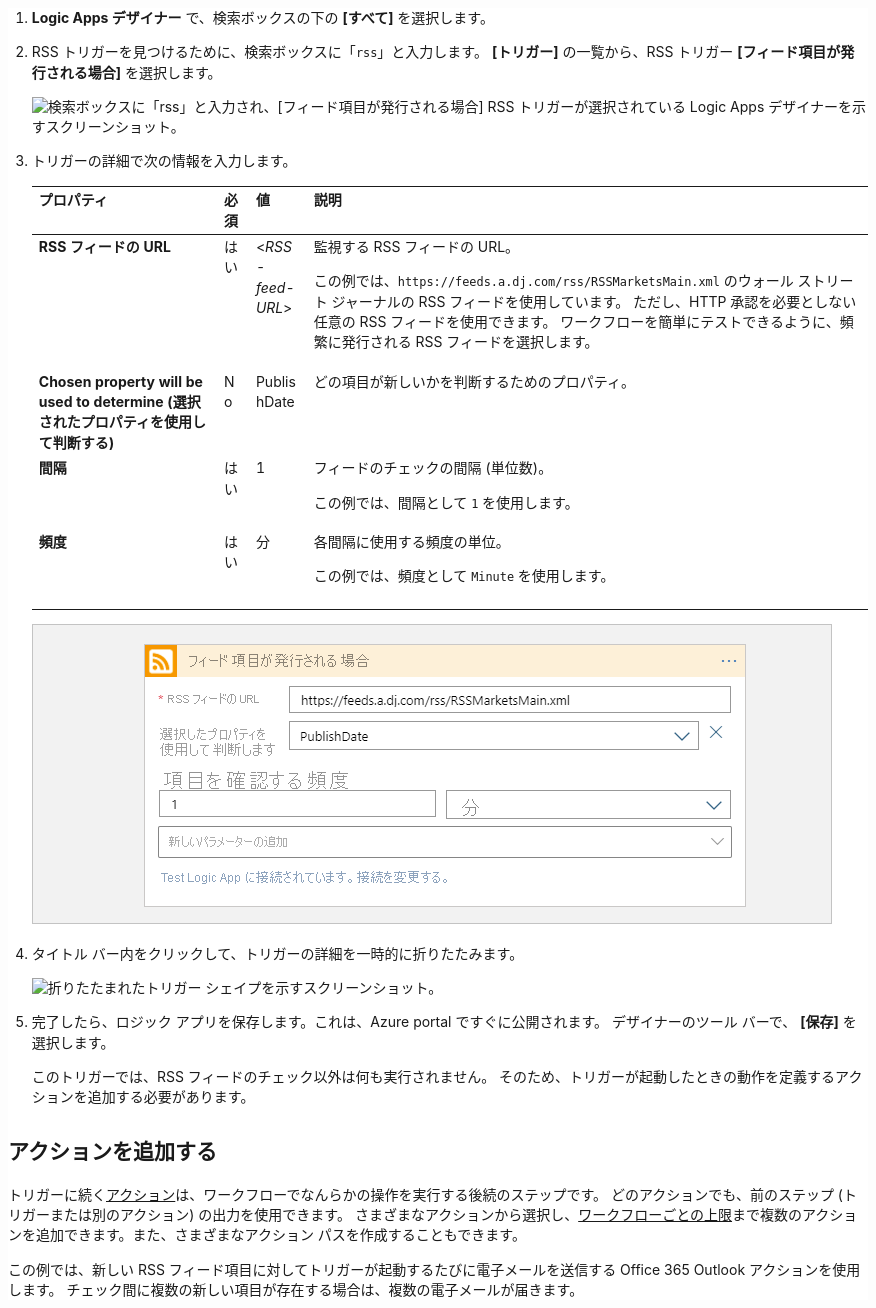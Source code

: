 1. **Logic Apps デザイナー** で、検索ボックスの下の **[すべて]** を選択します。

1. RSS トリガーを見つけるために、検索ボックスに「`rss`」と入力します。 **[トリガー]** の一覧から、RSS トリガー **[フィード項目が発行される場合]** を選択します。

   ![検索ボックスに「rss」と入力され、[フィード項目が発行される場合] RSS トリガーが選択されている Logic Apps デザイナーを示すスクリーンショット。](./media/quickstart-create-first-logic-app-workflow/add-rss-trigger-new-feed-item.png)

1. トリガーの詳細で次の情報を入力します。

   | プロパティ | 必須 | 値 | 説明 |
   |----------|----------|-------|-------------|
   | **RSS フィードの URL** | はい | <*RSS-feed-URL*> | 監視する RSS フィードの URL。 <p><p>この例では、`https://feeds.a.dj.com/rss/RSSMarketsMain.xml` のウォール ストリート ジャーナルの RSS フィードを使用しています。 ただし、HTTP 承認を必要としない任意の RSS フィードを使用できます。 ワークフローを簡単にテストできるように、頻繁に発行される RSS フィードを選択します。 |
   | **Chosen property will be used to determine (選択されたプロパティを使用して判断する)** | No | PublishDate | どの項目が新しいかを判断するためのプロパティ。 |
   | **間隔** | はい | 1 | フィードのチェックの間隔 (単位数)。 <p><p>この例では、間隔として `1` を使用します。 |
   | **頻度** | はい | 分 | 各間隔に使用する頻度の単位。 <p><p>この例では、頻度として `Minute` を使用します。 |
   |||||

   ![RSS の URL、頻度、間隔など、RSS トリガーの設定を示すスクリーンショット。](./media/quickstart-create-first-logic-app-workflow/add-rss-trigger-settings.png)

1. タイトル バー内をクリックして、トリガーの詳細を一時的に折りたたみます。

   ![折りたたまれたトリガー シェイプを示すスクリーンショット。](./media/quickstart-create-first-logic-app-workflow/collapse-trigger-shape.png)

1. 完了したら、ロジック アプリを保存します。これは、Azure portal ですぐに公開されます。 デザイナーのツール バーで、 **[保存]** を選択します。

   このトリガーでは、RSS フィードのチェック以外は何も実行されません。 そのため、トリガーが起動したときの動作を定義するアクションを追加する必要があります。

<a name="add-email-action"></a>

## <a name="add-an-action"></a>アクションを追加する

トリガーに続く[アクション](../logic-apps/logic-apps-overview.md#logic-app-concepts)は、ワークフローでなんらかの操作を実行する後続のステップです。 どのアクションでも、前のステップ (トリガーまたは別のアクション) の出力を使用できます。 さまざまなアクションから選択し、[ワークフローごとの上限](logic-apps-limits-and-config.md#definition-limits)まで複数のアクションを追加できます。また、さまざまなアクション パスを作成することもできます。

この例では、新しい RSS フィード項目に対してトリガーが起動するたびに電子メールを送信する Office 365 Outlook アクションを使用します。 チェック間に複数の新しい項目が存在する場合は、複数の電子メールが届きます。
